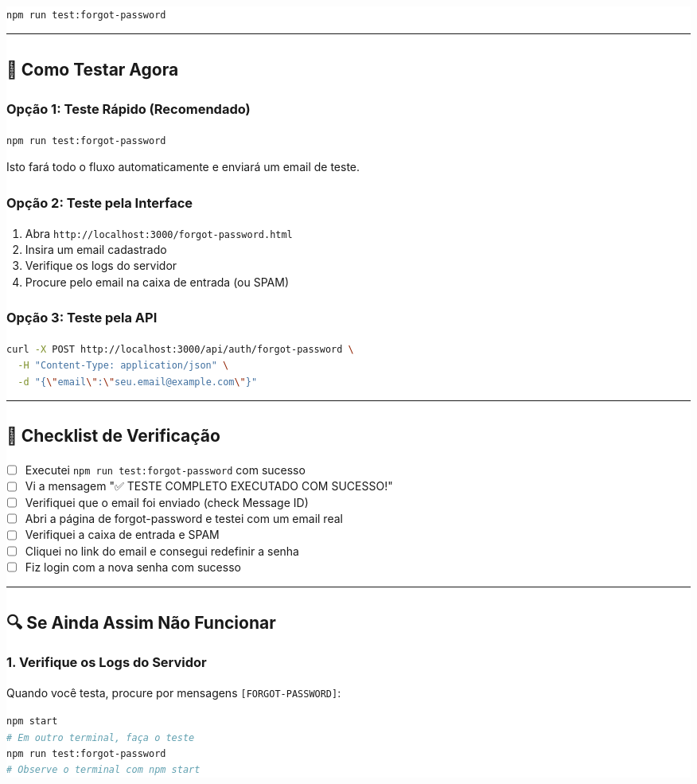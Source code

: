 ```bash
npm run test:forgot-password
```

---

## 🚀 Como Testar Agora

### Opção 1: Teste Rápido (Recomendado)
```bash
npm run test:forgot-password
```

Isto fará todo o fluxo automaticamente e enviará um email de teste.

### Opção 2: Teste pela Interface
1. Abra `http://localhost:3000/forgot-password.html`
2. Insira um email cadastrado
3. Verifique os logs do servidor
4. Procure pelo email na caixa de entrada (ou SPAM)

### Opção 3: Teste pela API
```bash
curl -X POST http://localhost:3000/api/auth/forgot-password \
  -H "Content-Type: application/json" \
  -d "{\"email\":\"seu.email@example.com\"}"
```

---

## 📝 Checklist de Verificação

- [ ] Executei `npm run test:forgot-password` com sucesso
- [ ] Vi a mensagem "✅ TESTE COMPLETO EXECUTADO COM SUCESSO!"
- [ ] Verifiquei que o email foi enviado (check Message ID)
- [ ] Abri a página de forgot-password e testei com um email real
- [ ] Verifiquei a caixa de entrada e SPAM
- [ ] Cliquei no link do email e consegui redefinir a senha
- [ ] Fiz login com a nova senha com sucesso

---

## 🔍 Se Ainda Assim Não Funcionar

### 1. **Verifique os Logs do Servidor**

Quando você testa, procure por mensagens `[FORGOT-PASSWORD]`:

```bash
npm start
# Em outro terminal, faça o teste
npm run test:forgot-password
# Observe o terminal com npm start
```
